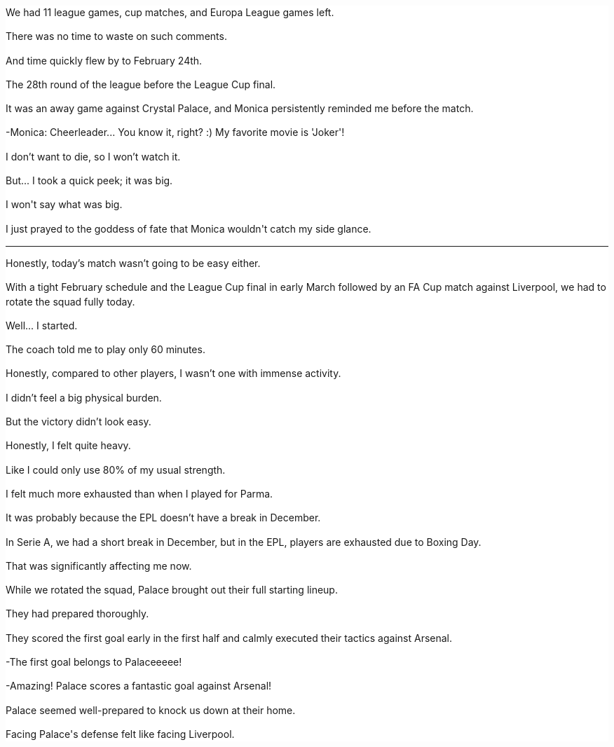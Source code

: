 We had 11 league games, cup matches, and Europa League games left.

There was no time to waste on such comments.

And time quickly flew by to February 24th.

The 28th round of the league before the League Cup final.

It was an away game against Crystal Palace, and Monica persistently reminded me before the match.

-Monica: Cheerleader... You know it, right? :) My favorite movie is 'Joker'!

I don’t want to die, so I won’t watch it.

But... I took a quick peek; it was big.

I won't say what was big.

I just prayed to the goddess of fate that Monica wouldn't catch my side glance.

* * *

Honestly, today’s match wasn’t going to be easy either.

With a tight February schedule and the League Cup final in early March followed by an FA Cup match against Liverpool, we had to rotate the squad fully today.

Well... I started.

The coach told me to play only 60 minutes.

Honestly, compared to other players, I wasn’t one with immense activity.

I didn’t feel a big physical burden.

But the victory didn’t look easy.

Honestly, I felt quite heavy.

Like I could only use 80% of my usual strength.

I felt much more exhausted than when I played for Parma.

It was probably because the EPL doesn’t have a break in December.

In Serie A, we had a short break in December, but in the EPL, players are exhausted due to Boxing Day.

That was significantly affecting me now.

While we rotated the squad, Palace brought out their full starting lineup.

They had prepared thoroughly.

They scored the first goal early in the first half and calmly executed their tactics against Arsenal.

-The first goal belongs to Palaceeeee!

-Amazing! Palace scores a fantastic goal against Arsenal!

Palace seemed well-prepared to knock us down at their home.

Facing Palace's defense felt like facing Liverpool.

